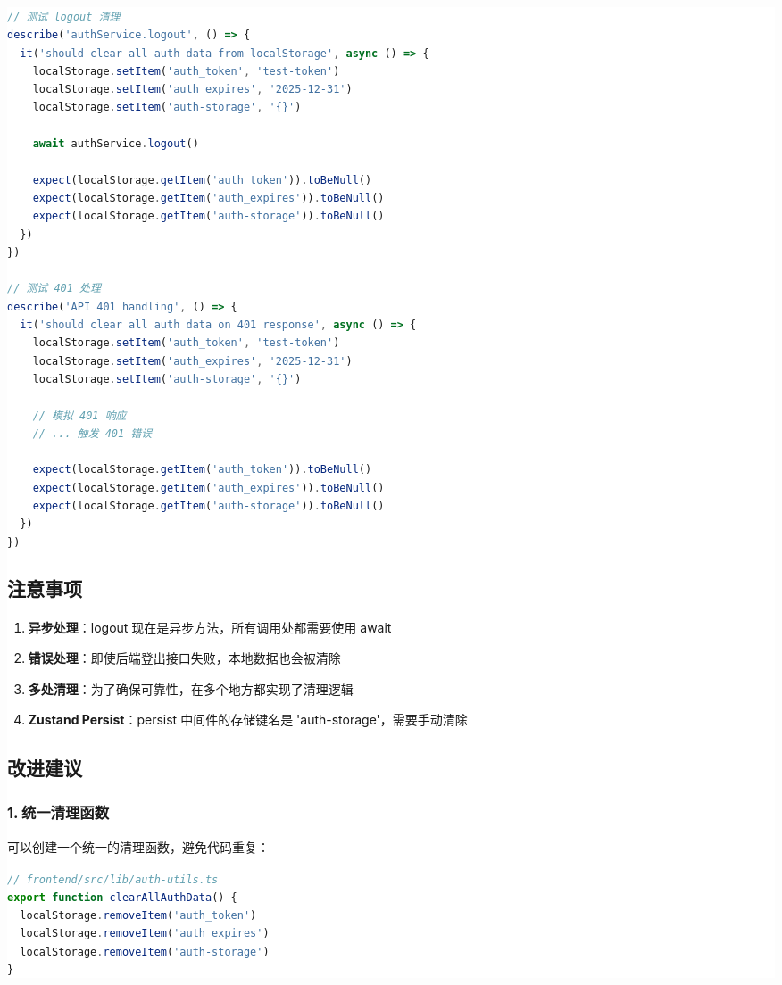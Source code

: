 ```typescript
// 测试 logout 清理
describe('authService.logout', () => {
  it('should clear all auth data from localStorage', async () => {
    localStorage.setItem('auth_token', 'test-token')
    localStorage.setItem('auth_expires', '2025-12-31')
    localStorage.setItem('auth-storage', '{}')
    
    await authService.logout()
    
    expect(localStorage.getItem('auth_token')).toBeNull()
    expect(localStorage.getItem('auth_expires')).toBeNull()
    expect(localStorage.getItem('auth-storage')).toBeNull()
  })
})

// 测试 401 处理
describe('API 401 handling', () => {
  it('should clear all auth data on 401 response', async () => {
    localStorage.setItem('auth_token', 'test-token')
    localStorage.setItem('auth_expires', '2025-12-31')
    localStorage.setItem('auth-storage', '{}')
    
    // 模拟 401 响应
    // ... 触发 401 错误
    
    expect(localStorage.getItem('auth_token')).toBeNull()
    expect(localStorage.getItem('auth_expires')).toBeNull()
    expect(localStorage.getItem('auth-storage')).toBeNull()
  })
})
```

## 注意事项

1. **异步处理**：logout 现在是异步方法，所有调用处都需要使用 await

2. **错误处理**：即使后端登出接口失败，本地数据也会被清除

3. **多处清理**：为了确保可靠性，在多个地方都实现了清理逻辑

4. **Zustand Persist**：persist 中间件的存储键名是 'auth-storage'，需要手动清除

## 改进建议

### 1. 统一清理函数
可以创建一个统一的清理函数，避免代码重复：

```typescript
// frontend/src/lib/auth-utils.ts
export function clearAllAuthData() {
  localStorage.removeItem('auth_token')
  localStorage.removeItem('auth_expires')
  localStorage.removeItem('auth-storage')
}
```
